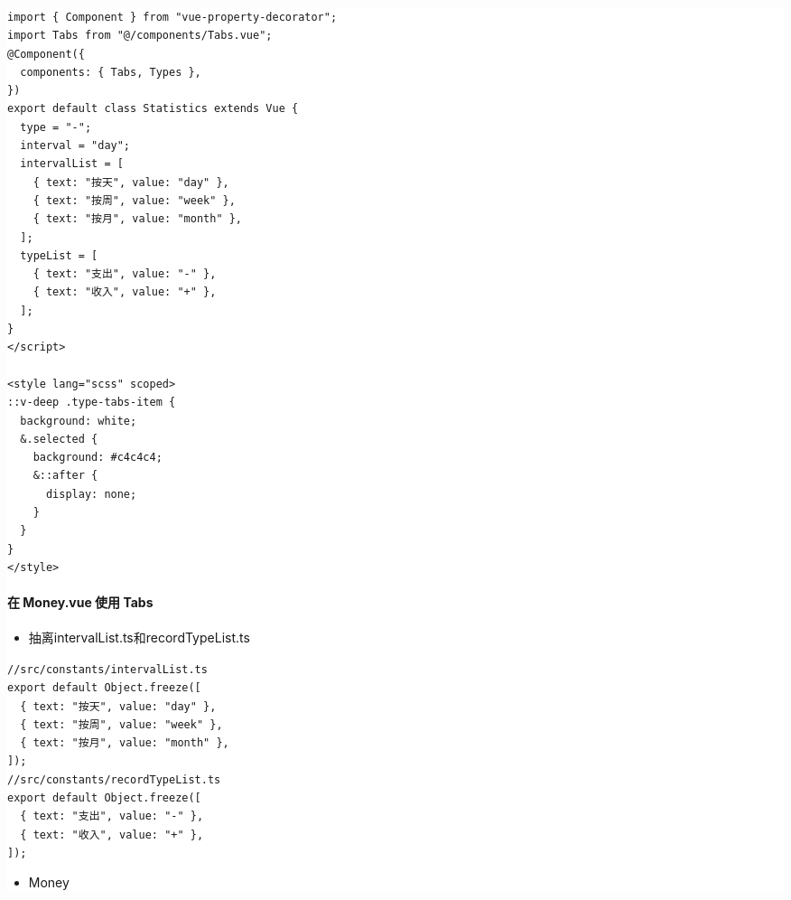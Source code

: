```vue
import { Component } from "vue-property-decorator";
import Tabs from "@/components/Tabs.vue";
@Component({
  components: { Tabs, Types },
})
export default class Statistics extends Vue {
  type = "-";
  interval = "day";
  intervalList = [
    { text: "按天", value: "day" },
    { text: "按周", value: "week" },
    { text: "按月", value: "month" },
  ];
  typeList = [
    { text: "支出", value: "-" },
    { text: "收入", value: "+" },
  ];
}
</script>

<style lang="scss" scoped>
::v-deep .type-tabs-item {
  background: white;
  &.selected {
    background: #c4c4c4;
    &::after {
      display: none;
    }
  }
}
</style>
```

#### 在 Money.vue 使用 Tabs 

+ 抽离intervalList.ts和recordTypeList.ts

```tsx
//src/constants/intervalList.ts
export default Object.freeze([
  { text: "按天", value: "day" },
  { text: "按周", value: "week" },
  { text: "按月", value: "month" },
]);
//src/constants/recordTypeList.ts
export default Object.freeze([
  { text: "支出", value: "-" },
  { text: "收入", value: "+" },
]);
```

+ Money

